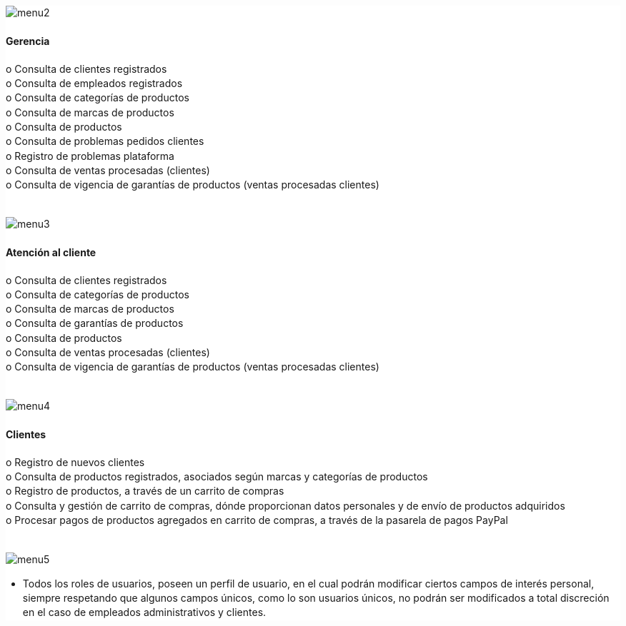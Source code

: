 ![menu2](https://user-images.githubusercontent.com/44457989/206932024-6ba2383a-b469-43eb-b377-301e5ae25902.png)


<h4>Gerencia</h4>

o Consulta de clientes registrados
<br>o Consulta de empleados registrados
<br>o Consulta de categorías de productos
<br>o Consulta de marcas de productos
<br>o Consulta de productos
<br>o Consulta de problemas pedidos clientes
<br>o Registro de problemas plataforma
<br>o Consulta de ventas procesadas (clientes)
<br>o Consulta de vigencia de garantías de productos (ventas procesadas 
clientes)<br><br>

![menu3](https://user-images.githubusercontent.com/44457989/206932085-9fa492a1-8323-49c7-8c34-c670ac4d24db.png)


<h4>Atención al cliente</h4>

o Consulta de clientes registrados
<br>o Consulta de categorías de productos
<br>o Consulta de marcas de productos
<br>o Consulta de garantías de productos
<br>o Consulta de productos
<br>o Consulta de ventas procesadas (clientes)
<br>o Consulta de vigencia de garantías de productos (ventas procesadas 
clientes)<br><br>


![menu4](https://user-images.githubusercontent.com/44457989/206932178-51ecd0e2-4dca-4cf1-b396-938bba4bbe99.png)


<h4>Clientes</h4>

o Registro de nuevos clientes
<br>o Consulta de productos registrados, asociados según marcas y 
categorías de productos
<br>o Registro de productos, a través de un carrito de compras
<br>o Consulta y gestión de carrito de compras, dónde proporcionan datos 
personales y de envío de productos adquiridos
<br>o Procesar pagos de productos agregados en carrito de compras, a 
través de la pasarela de pagos PayPal<br><br>


![menu5](https://user-images.githubusercontent.com/44457989/206932248-591cf298-5993-4c39-9d6c-bce9622b5402.png)



- Todos los roles de usuarios, poseen un perfil de usuario, en el cual podrán 
modificar ciertos campos de interés personal, siempre respetando que 
algunos campos únicos, como lo son usuarios únicos, no podrán ser 
modificados a total discreción en el caso de empleados administrativos y 
clientes.

</p>
